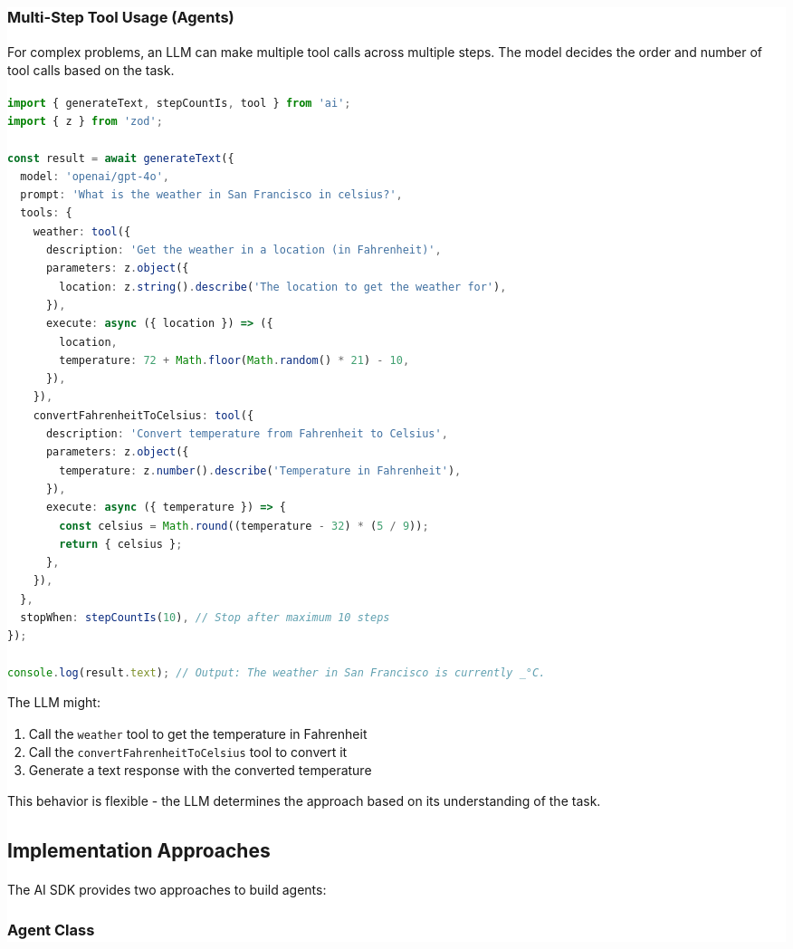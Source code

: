 ### Multi-Step Tool Usage (Agents)

For complex problems, an LLM can make multiple tool calls across multiple steps. The model decides the order and number of tool calls based on the task.

```ts
import { generateText, stepCountIs, tool } from 'ai';
import { z } from 'zod';

const result = await generateText({
  model: 'openai/gpt-4o',
  prompt: 'What is the weather in San Francisco in celsius?',
  tools: {
    weather: tool({
      description: 'Get the weather in a location (in Fahrenheit)',
      parameters: z.object({
        location: z.string().describe('The location to get the weather for'),
      }),
      execute: async ({ location }) => ({
        location,
        temperature: 72 + Math.floor(Math.random() * 21) - 10,
      }),
    }),
    convertFahrenheitToCelsius: tool({
      description: 'Convert temperature from Fahrenheit to Celsius',
      parameters: z.object({
        temperature: z.number().describe('Temperature in Fahrenheit'),
      }),
      execute: async ({ temperature }) => {
        const celsius = Math.round((temperature - 32) * (5 / 9));
        return { celsius };
      },
    }),
  },
  stopWhen: stepCountIs(10), // Stop after maximum 10 steps
});

console.log(result.text); // Output: The weather in San Francisco is currently _°C.
```

The LLM might:

1. Call the `weather` tool to get the temperature in Fahrenheit
2. Call the `convertFahrenheitToCelsius` tool to convert it
3. Generate a text response with the converted temperature

This behavior is flexible - the LLM determines the approach based on its understanding of the task.

## Implementation Approaches

The AI SDK provides two approaches to build agents:

### Agent Class
